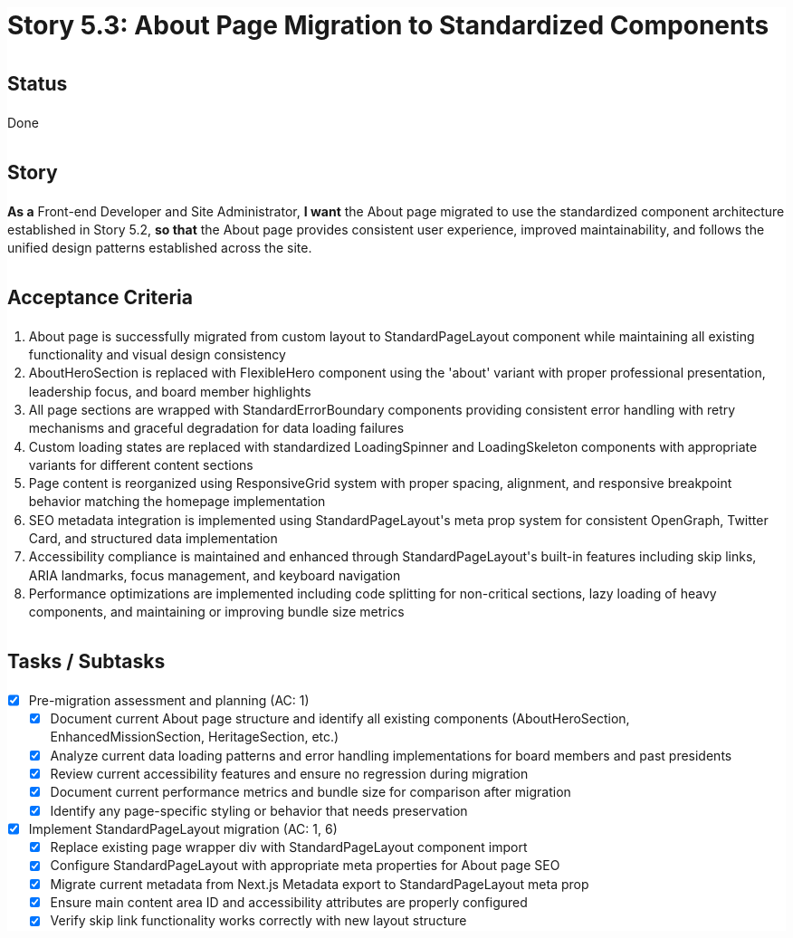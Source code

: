 # Story 5.3: About Page Migration to Standardized Components

## Status
Done

## Story
**As a** Front-end Developer and Site Administrator,
**I want** the About page migrated to use the standardized component architecture established in Story 5.2,
**so that** the About page provides consistent user experience, improved maintainability, and follows the unified design patterns established across the site.

## Acceptance Criteria
1. About page is successfully migrated from custom layout to StandardPageLayout component while maintaining all existing functionality and visual design consistency
2. AboutHeroSection is replaced with FlexibleHero component using the 'about' variant with proper professional presentation, leadership focus, and board member highlights
3. All page sections are wrapped with StandardErrorBoundary components providing consistent error handling with retry mechanisms and graceful degradation for data loading failures
4. Custom loading states are replaced with standardized LoadingSpinner and LoadingSkeleton components with appropriate variants for different content sections
5. Page content is reorganized using ResponsiveGrid system with proper spacing, alignment, and responsive breakpoint behavior matching the homepage implementation
6. SEO metadata integration is implemented using StandardPageLayout's meta prop system for consistent OpenGraph, Twitter Card, and structured data implementation
7. Accessibility compliance is maintained and enhanced through StandardPageLayout's built-in features including skip links, ARIA landmarks, focus management, and keyboard navigation
8. Performance optimizations are implemented including code splitting for non-critical sections, lazy loading of heavy components, and maintaining or improving bundle size metrics

## Tasks / Subtasks
- [x] Pre-migration assessment and planning (AC: 1)
  - [x] Document current About page structure and identify all existing components (AboutHeroSection, EnhancedMissionSection, HeritageSection, etc.)
  - [x] Analyze current data loading patterns and error handling implementations for board members and past presidents
  - [x] Review current accessibility features and ensure no regression during migration
  - [x] Document current performance metrics and bundle size for comparison after migration
  - [x] Identify any page-specific styling or behavior that needs preservation

- [x] Implement StandardPageLayout migration (AC: 1, 6)
  - [x] Replace existing page wrapper div with StandardPageLayout component import
  - [x] Configure StandardPageLayout with appropriate meta properties for About page SEO
  - [x] Migrate current metadata from Next.js Metadata export to StandardPageLayout meta prop
  - [x] Ensure main content area ID and accessibility attributes are properly configured
  - [x] Verify skip link functionality works correctly with new layout structure
